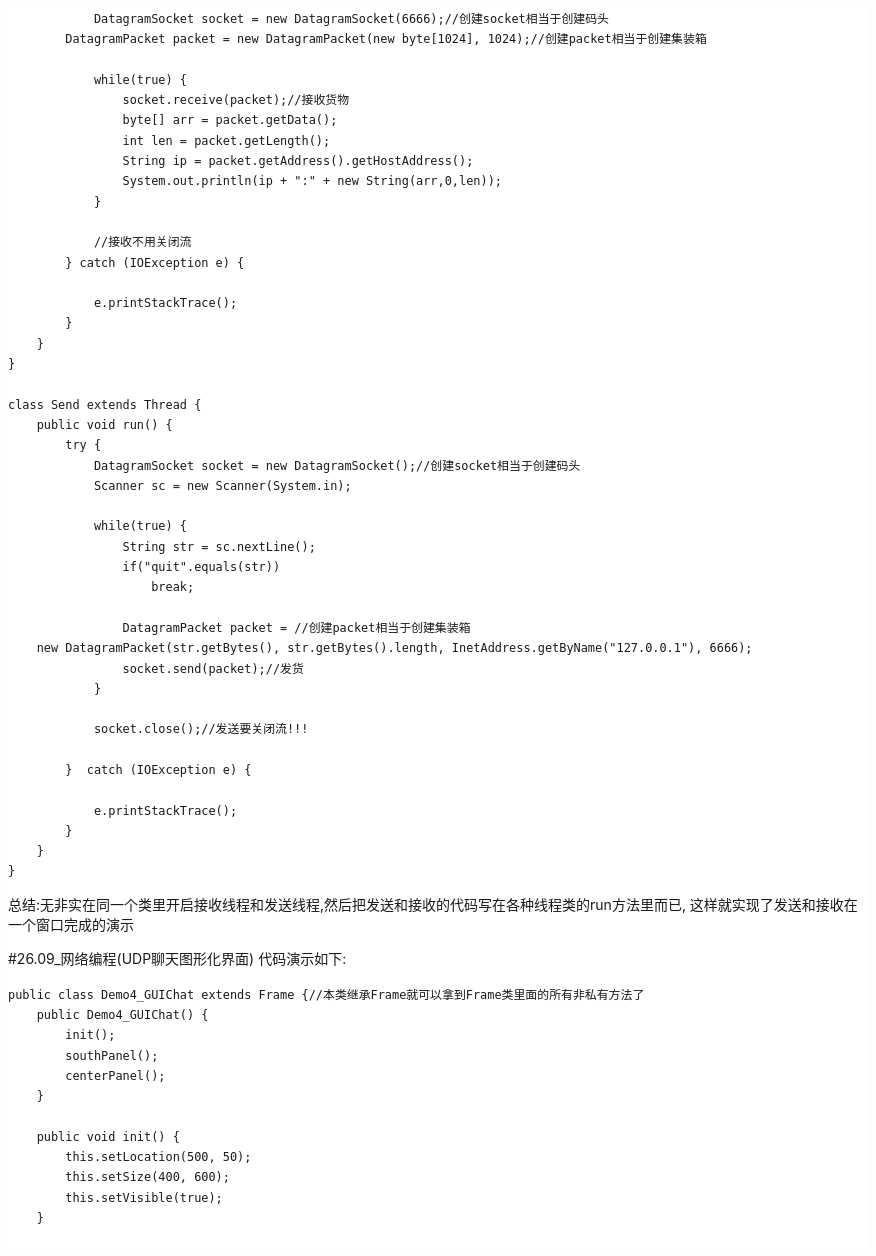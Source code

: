 ```
		    DatagramSocket socket = new DatagramSocket(6666);//创建socket相当于创建码头
		DatagramPacket packet = new DatagramPacket(new byte[1024], 1024);//创建packet相当于创建集装箱
			
			while(true) {
			    socket.receive(packet);//接收货物
				byte[] arr = packet.getData();
				int len = packet.getLength();
				String ip = packet.getAddress().getHostAddress();
				System.out.println(ip + ":" + new String(arr,0,len));
			}
			
			//接收不用关闭流
		} catch (IOException e) {
			
			e.printStackTrace();
		}
	}
}

class Send extends Thread {
	public void run() {
		try {
			DatagramSocket socket = new DatagramSocket();//创建socket相当于创建码头
			Scanner sc = new Scanner(System.in);
			
			while(true) {
				String str = sc.nextLine();
				if("quit".equals(str))
					break;
					
				DatagramPacket packet = //创建packet相当于创建集装箱
	new DatagramPacket(str.getBytes(), str.getBytes().length, InetAddress.getByName("127.0.0.1"), 6666);
				socket.send(packet);//发货
			}
			
			socket.close();//发送要关闭流!!!
			
		}  catch (IOException e) {
			
			e.printStackTrace();
		}
	}
}
```
总结:无非实在同一个类里开启接收线程和发送线程,然后把发送和接收的代码写在各种线程类的run方法里而已,
这样就实现了发送和接收在一个窗口完成的演示

#26.09_网络编程(UDP聊天图形化界面)
代码演示如下:
```
public class Demo4_GUIChat extends Frame {//本类继承Frame就可以拿到Frame类里面的所有非私有方法了
    public Demo4_GUIChat() {
	    init();
		southPanel();
		centerPanel();
    }
    
    public void init() {
		this.setLocation(500, 50);
		this.setSize(400, 600);
		this.setVisible(true);
	}
	
```
